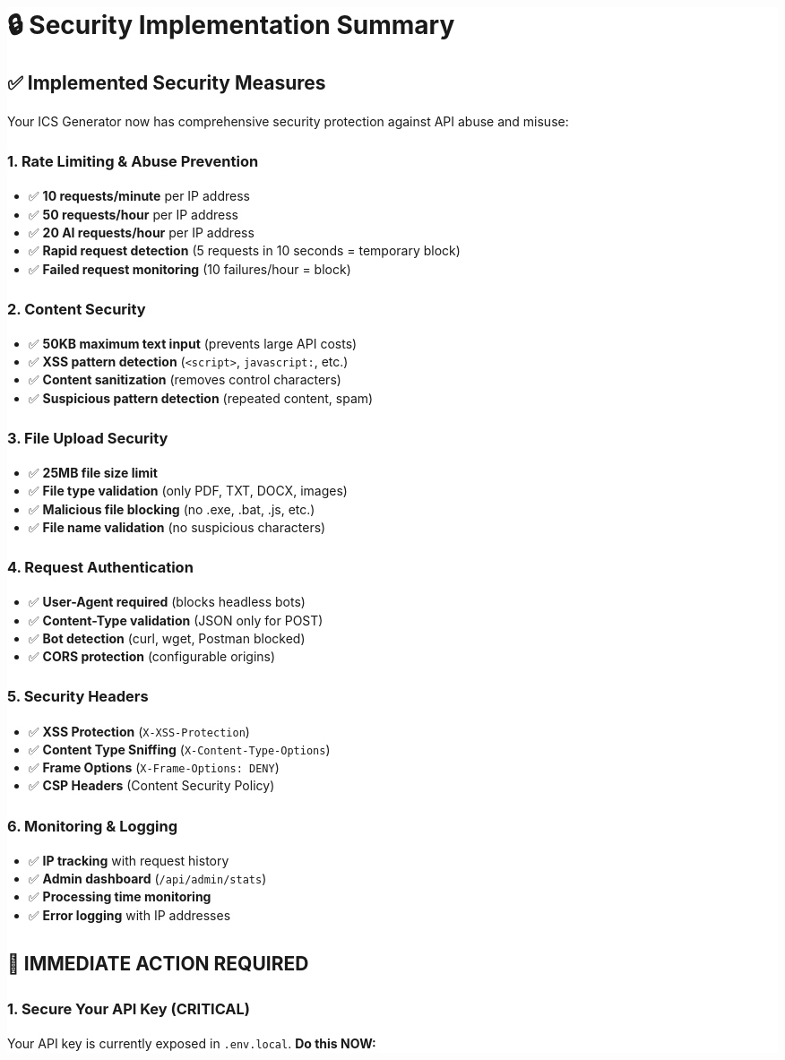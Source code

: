 # 🔒 Security Implementation Summary

## ✅ Implemented Security Measures

Your ICS Generator now has comprehensive security protection against API abuse and misuse:

### 1. **Rate Limiting & Abuse Prevention**
- ✅ **10 requests/minute** per IP address
- ✅ **50 requests/hour** per IP address  
- ✅ **20 AI requests/hour** per IP address
- ✅ **Rapid request detection** (5 requests in 10 seconds = temporary block)
- ✅ **Failed request monitoring** (10 failures/hour = block)

### 2. **Content Security**
- ✅ **50KB maximum text input** (prevents large API costs)
- ✅ **XSS pattern detection** (`<script>`, `javascript:`, etc.)
- ✅ **Content sanitization** (removes control characters)
- ✅ **Suspicious pattern detection** (repeated content, spam)

### 3. **File Upload Security**
- ✅ **25MB file size limit**
- ✅ **File type validation** (only PDF, TXT, DOCX, images)
- ✅ **Malicious file blocking** (no .exe, .bat, .js, etc.)
- ✅ **File name validation** (no suspicious characters)

### 4. **Request Authentication**
- ✅ **User-Agent required** (blocks headless bots)
- ✅ **Content-Type validation** (JSON only for POST)
- ✅ **Bot detection** (curl, wget, Postman blocked)
- ✅ **CORS protection** (configurable origins)

### 5. **Security Headers**
- ✅ **XSS Protection** (`X-XSS-Protection`)
- ✅ **Content Type Sniffing** (`X-Content-Type-Options`)
- ✅ **Frame Options** (`X-Frame-Options: DENY`)
- ✅ **CSP Headers** (Content Security Policy)

### 6. **Monitoring & Logging**
- ✅ **IP tracking** with request history
- ✅ **Admin dashboard** (`/api/admin/stats`)
- ✅ **Processing time monitoring**
- ✅ **Error logging** with IP addresses

## 🚨 IMMEDIATE ACTION REQUIRED

### 1. **Secure Your API Key** (CRITICAL)
Your API key is currently exposed in `.env.local`. **Do this NOW:**
